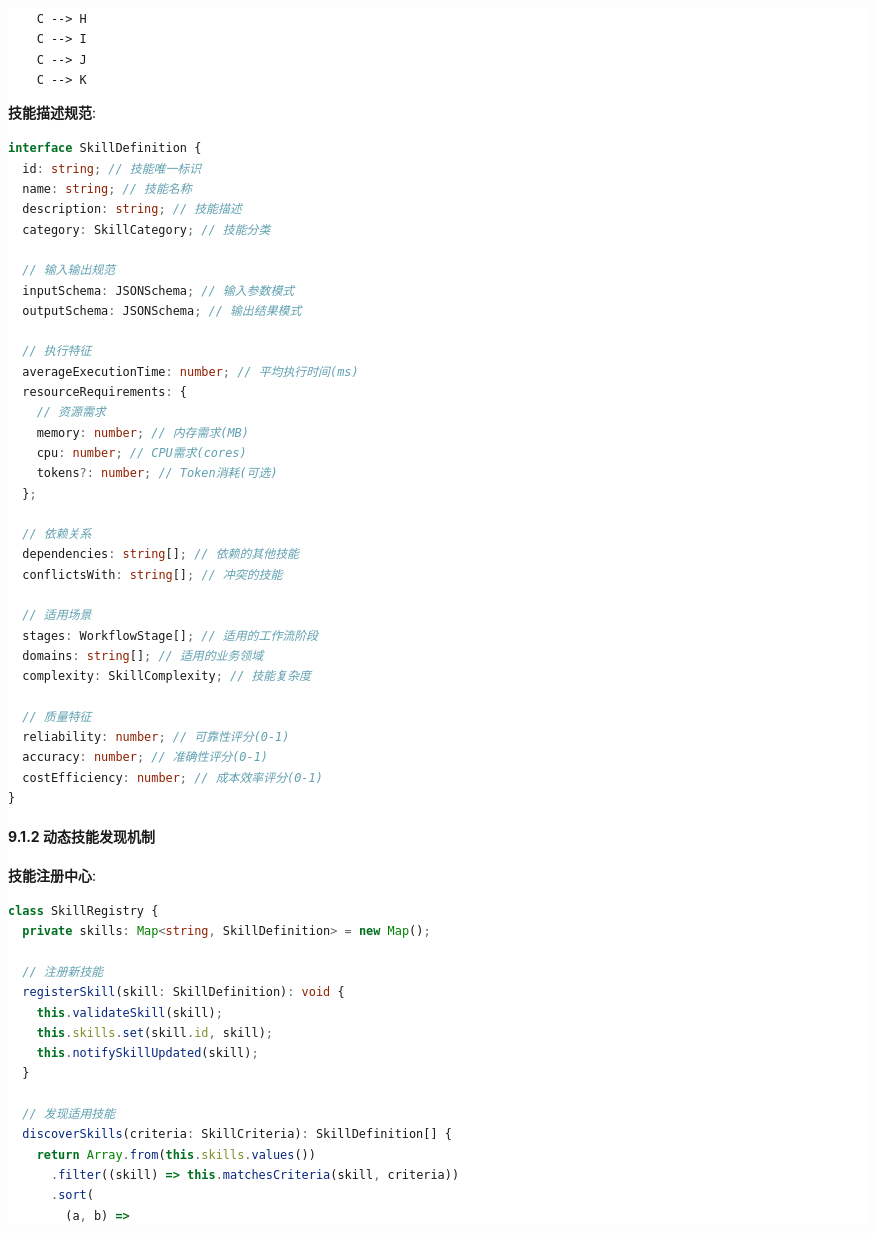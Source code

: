 ```mermaid
    C --> H
    C --> I
    C --> J
    C --> K
```

**技能描述规范**:

```typescript
interface SkillDefinition {
  id: string; // 技能唯一标识
  name: string; // 技能名称
  description: string; // 技能描述
  category: SkillCategory; // 技能分类

  // 输入输出规范
  inputSchema: JSONSchema; // 输入参数模式
  outputSchema: JSONSchema; // 输出结果模式

  // 执行特征
  averageExecutionTime: number; // 平均执行时间(ms)
  resourceRequirements: {
    // 资源需求
    memory: number; // 内存需求(MB)
    cpu: number; // CPU需求(cores)
    tokens?: number; // Token消耗(可选)
  };

  // 依赖关系
  dependencies: string[]; // 依赖的其他技能
  conflictsWith: string[]; // 冲突的技能

  // 适用场景
  stages: WorkflowStage[]; // 适用的工作流阶段
  domains: string[]; // 适用的业务领域
  complexity: SkillComplexity; // 技能复杂度

  // 质量特征
  reliability: number; // 可靠性评分(0-1)
  accuracy: number; // 准确性评分(0-1)
  costEfficiency: number; // 成本效率评分(0-1)
}
```

#### 9.1.2 动态技能发现机制

**技能注册中心**:

```typescript
class SkillRegistry {
  private skills: Map<string, SkillDefinition> = new Map();

  // 注册新技能
  registerSkill(skill: SkillDefinition): void {
    this.validateSkill(skill);
    this.skills.set(skill.id, skill);
    this.notifySkillUpdated(skill);
  }

  // 发现适用技能
  discoverSkills(criteria: SkillCriteria): SkillDefinition[] {
    return Array.from(this.skills.values())
      .filter((skill) => this.matchesCriteria(skill, criteria))
      .sort(
        (a, b) =>
```